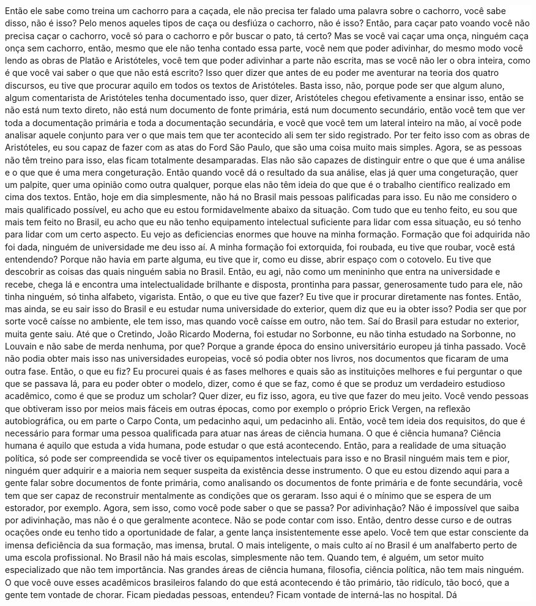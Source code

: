Então ele sabe como treina um cachorro para a caçada, ele não precisa ter falado uma palavra sobre o cachorro, você sabe disso, não é isso? Pelo menos aqueles tipos de caça ou desfiúza o cachorro, não é isso? Então, para caçar pato voando você não precisa caçar o cachorro, você só para o cachorro e pôr buscar o pato, tá certo? Mas se você vai caçar uma onça, ninguém caça onça sem cachorro, então, mesmo que ele não tenha contado essa parte, você nem que poder adivinhar, do mesmo modo você lendo as obras de Platão e Aristóteles, você tem que poder adivinhar a parte não escrita, mas se você não ler o obra inteira, como é que você vai saber o que que não está escrito? Isso quer dizer que antes de eu poder me aventurar na teoria dos quatro discursos, eu tive que procurar aquilo em todos os textos de Aristóteles. Basta isso, não, porque pode ser que algum aluno, algum comentarista de Aristóteles tenha documentado isso, quer dizer, Aristóteles chegou efetivamente a ensinar isso, então se não está num texto direto, não está num documento de fonte primária, está num documento secundário, então você tem que ver toda a documentação primária e toda a documentação secundária, e você que você tem um lateral inteiro na mão, aí você pode analisar aquele conjunto para ver o que mais tem que ter acontecido ali sem ter sido registrado. Por ter feito isso com as obras de Aristóteles, eu sou capaz de fazer com as atas do Ford São Paulo, que são uma coisa muito mais simples. Agora, se as pessoas não têm treino para isso, elas ficam totalmente desamparadas. Elas não são capazes de distinguir entre o que que é uma análise e o que que é uma mera congeturação. Então quando você dá o resultado da sua análise, elas já quer uma congeturação, quer um palpite, quer uma opinião como outra qualquer, porque elas não têm ideia do que que é o trabalho científico realizado em cima dos textos. Então, hoje em dia simplesmente, não há no Brasil mais pessoas palificadas para isso. Eu não me considero o mais qualificado possível, eu acho que eu estou formidavelmente abaixo da situação. Com tudo que eu tenho feito, eu sou que mais tem feito no Brasil, eu acho que eu não tenho equipamento intelectual suficiente para lidar com essa situação, eu só tenho para lidar com um certo aspecto. Eu vejo as deficiencias enormes que houve na minha formação. Formação que foi adquirida não foi dada, ninguém de universidade me deu isso aí. A minha formação foi extorquida, foi roubada, eu tive que roubar, você está entendendo? Porque não havia em parte alguma, eu tive que ir, como eu disse, abrir espaço com o cotovelo. Eu tive que descobrir as coisas das quais ninguém sabia no Brasil. Então, eu agi, não como um menininho que entra na universidade e recebe, chega lá e encontra uma intelectualidade brilhante e disposta, prontinha para passar, generosamente tudo para ele, não tinha ninguém, só tinha alfabeto, vigarista. Então, o que eu tive que fazer? Eu tive que ir procurar diretamente nas fontes. Então, mas ainda, se eu sair isso do Brasil e eu estudar numa universidade do exterior, quem diz que eu ia obter isso? Podia ser que por sorte você caísse no ambiente, ele tem isso, mas quando você caísse em outro, não tem. Saí do Brasil para estudar no exterior, muita gente saiu. Até que o Cretindo, João Ricardo Moderna, foi estudar no Sorbonne, eu não tinha estudado na Sorbonne, no Louvain e não sabe de merda nenhuma, por que? Porque a grande época do ensino universitário europeu já tinha passado. Você não podia obter mais isso nas universidades europeias, você só podia obter nos livros, nos documentos que ficaram de uma outra fase. Então, o que eu fiz? Eu procurei quais é as fases melhores e quais são as instituições melhores e fui perguntar o que que se passava lá, para eu poder obter o modelo, dizer, como é que se faz, como é que se produz um verdadeiro estudioso acadêmico, como é que se produz um scholar? Quer dizer, eu fiz isso, agora, eu tive que fazer do meu jeito. Você vendo pessoas que obtiveram isso por meios mais fáceis em outras épocas, como por exemplo o próprio Erick Vergen, na reflexão autobiográfica, ou em parte o Carpo Conta, um pedacinho aqui, um pedacinho ali. Então, você tem ideia dos requisitos, do que é necessário para formar uma pessoa qualificada para atuar nas áreas de ciência humana. O que é ciência humana? Ciência humana é aquilo que estuda a vida humana, pode estudar o que está acontecendo. Então, para a realidade de uma situação política, só pode ser compreendida se você tiver os equipamentos intelectuais para isso e no Brasil ninguém mais tem e pior, ninguém quer adquirir e a maioria nem sequer suspeita da existência desse instrumento. O que eu estou dizendo aqui para a gente falar sobre documentos de fonte primária, como analisando os documentos de fonte primária e de fonte secundária, você tem que ser capaz de reconstruir mentalmente as condições que os geraram. Isso aqui é o mínimo que se espera de um estorador, por exemplo. Agora, sem isso, como você pode saber o que se passa? Por adivinhação? Não é impossível que saiba por adivinhação, mas não é o que geralmente acontece. Não se pode contar com isso. Então, dentro desse curso e de outras ocações onde eu tenho tido a oportunidade de falar, a gente lança insistentemente esse apelo. Você tem que estar consciente da imensa deficiência da sua formação, mas imensa, brutal. O mais inteligente, o mais culto aí no Brasil é um analfaberto perto de uma escola profissional. No Brasil não há mais escolas, simplesmente não tem. Quando tem, é alguém, um setor muito especializado que não tem importância. Nas grandes áreas de ciência humana, filosofia, ciência política, não tem mais ninguém. O que você ouve esses acadêmicos brasileiros falando do que está acontecendo é tão primário, tão ridículo, tão bocó, que a gente tem vontade de chorar. Ficam piedadas pessoas, entendeu? Ficam vontade de interná-las no hospital. Dá